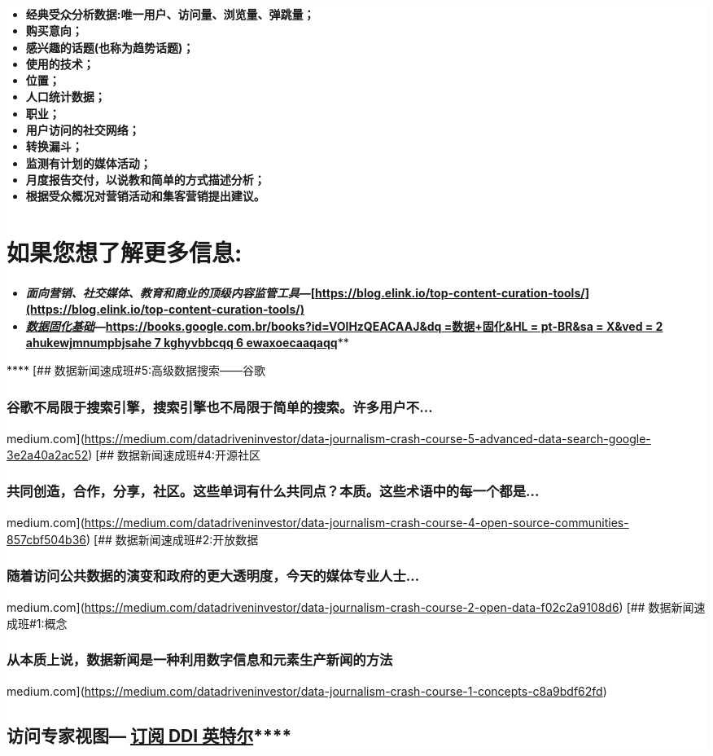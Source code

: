 *   ****经典受众分析数据:唯一用户、访问量、浏览量、弹跳量；****
*   ****购买意向；****
*   ****感兴趣的话题(也称为趋势话题)；****
*   ****使用的技术；****
*   ****位置；****
*   ****人口统计数据；****
*   ****职业；****
*   ****用户访问的社交网络；****
*   ****转换漏斗；****
*   ****监测有计划的媒体活动；****
*   ****月度报告交付，以说教和简单的方式描述分析；****
*   ****根据受众概况对营销活动和集客营销提出建议。****

# ****如果您想了解更多信息:****

*   *****面向营销、社交媒体、教育和商业的顶级内容监管工具*—[https://blog.elink.io/top-content-curation-tools/](https://blog.elink.io/top-content-curation-tools/)****
*   ****[*数据固化基础*](https://books.google.com.br/books?id=VOlHzQEACAAJ&dq=Data+Curation&hl=pt-BR&sa=X&ved=2ahUKEwjMnumPpbjsAhXhE7kGHYvbBCQQ6AEwAXoECAAQAQ)*—*[https://books.google.com.br/books?id=VOlHzQEACAAJ&dq =数据+固化&HL = pt-BR&sa = X&ved = 2 ahukewjmnumpbjsahe 7 kghyvbbcqq 6 ewaxoecaaqaqq](https://books.google.com.br/books?id=VOlHzQEACAAJ&dq=Data+Curation&hl=pt-BR&sa=X&ved=2ahUKEwjMnumPpbjsAhXhE7kGHYvbBCQQ6AEwAXoECAAQAQ)****

****[](https://medium.com/datadriveninvestor/data-journalism-crash-course-5-advanced-data-search-google-3e2a40a2ac52) [## 数据新闻速成班#5:高级数据搜索——谷歌

### 谷歌不局限于搜索引擎，搜索引擎也不局限于简单的搜索。许多用户不…

medium.com](https://medium.com/datadriveninvestor/data-journalism-crash-course-5-advanced-data-search-google-3e2a40a2ac52) [](https://medium.com/datadriveninvestor/data-journalism-crash-course-4-open-source-communities-857cbf504b36) [## 数据新闻速成班#4:开源社区

### 共同创造，合作，分享，社区。这些单词有什么共同点？本质。这些术语中的每一个都是…

medium.com](https://medium.com/datadriveninvestor/data-journalism-crash-course-4-open-source-communities-857cbf504b36) [](https://medium.com/datadriveninvestor/data-journalism-crash-course-2-open-data-f02c2a9108d6) [## 数据新闻速成班#2:开放数据

### 随着访问公共数据的演变和政府的更大透明度，今天的媒体专业人士…

medium.com](https://medium.com/datadriveninvestor/data-journalism-crash-course-2-open-data-f02c2a9108d6) [](https://medium.com/datadriveninvestor/data-journalism-crash-course-1-concepts-c8a9bdf62fd) [## 数据新闻速成班#1:概念

### 从本质上说，数据新闻是一种利用数字信息和元素生产新闻的方法

medium.com](https://medium.com/datadriveninvestor/data-journalism-crash-course-1-concepts-c8a9bdf62fd) 

## 访问专家视图— [订阅 DDI 英特尔](https://datadriveninvestor.com/ddi-intel)****